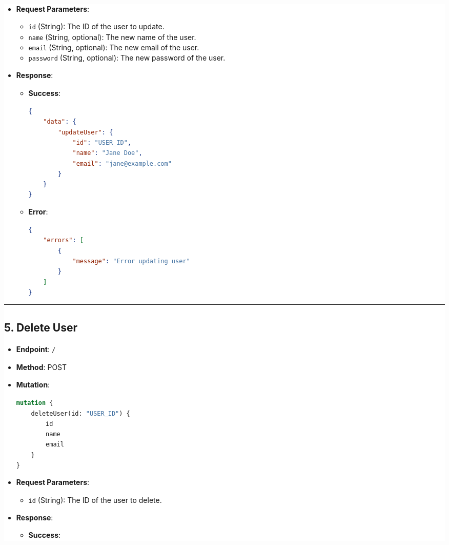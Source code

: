 - **Request Parameters**:
  - `id` (String): The ID of the user to update.
  - `name` (String, optional): The new name of the user.
  - `email` (String, optional): The new email of the user.
  - `password` (String, optional): The new password of the user.

- **Response**:
  - **Success**:

    ```json
    {
        "data": {
            "updateUser": {
                "id": "USER_ID",
                "name": "Jane Doe",
                "email": "jane@example.com"
            }
        }
    }
    ```

  - **Error**:

    ```json
    {
        "errors": [
            {
                "message": "Error updating user"
            }
        ]
    }
    ```

---

## 5. Delete User

- **Endpoint**: `/`
- **Method**: POST
- **Mutation**:

  ```graphql
  mutation {
      deleteUser(id: "USER_ID") {
          id
          name
          email
      }
  }
  ```

- **Request Parameters**:
  - `id` (String): The ID of the user to delete.

- **Response**:
  - **Success**:
